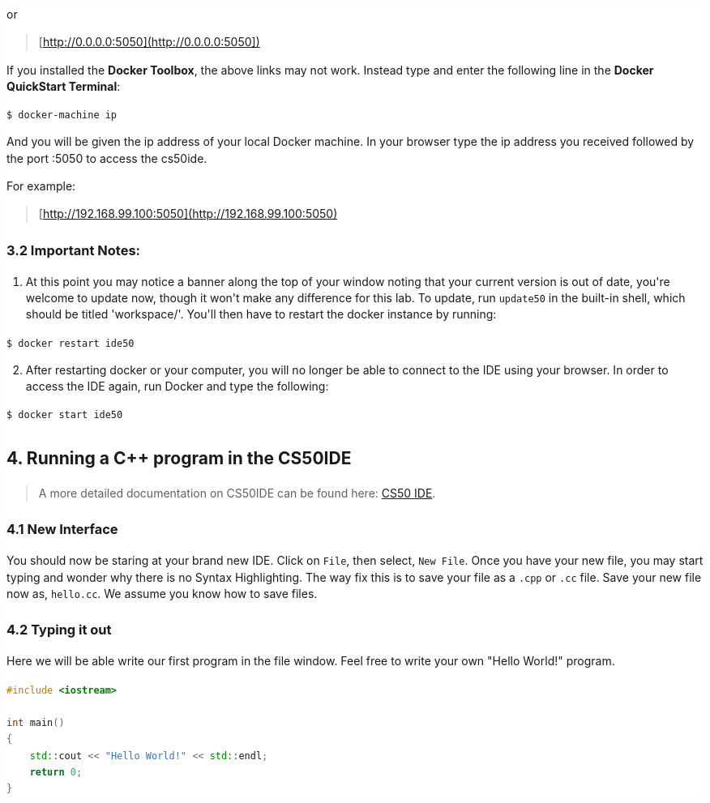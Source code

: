 or

> [http://0.0.0.0:5050](http://0.0.0.0:5050])

If you installed the **Docker Toolbox**, the above links may not work. Instead type and enter the following line in the **Docker QuickStart Terminal**:
```bash
$ docker-machine ip
```
And you will be given the ip address of your local Docker machine.
In your browser type the ip address you received followed by the port :5050 to access the cs50ide.

For example:
> [http://192.168.99.100:5050](http://192.168.99.100:5050)

### 3.2 Important Notes:


1. At this point you may notice a banner along the top of your window noting that your current version is out of date, you're welcome to update now, though it won't make any difference for this lab. To update, run `update50` in the built-in shell, which should be titled 'workspace/'. You'll then have to restart the docker instance by running:
```bash
$ docker restart ide50
```

2. After restarting docker or your computer, you will no longer be able to connect to the IDE using your browser.
In order to access the IDE again, run Docker and type the following:
```bash
$ docker start ide50
```

## 4. Running a C++ program in the CS50IDE

> A more detailed documentation on CS50IDE can be found here: [CS50 IDE](https://cs50.readthedocs.io/ide/online/).

### 4.1 New Interface

You should now be staring at your brand new IDE. Click on `File`, then select, `New File`. Once you have your new file, you may start typing and wonder why there is no Syntax Highlighting. The way fix this is to save your file as a `.cpp` or `.cc` file. Save your new file now as, `hello.cc`. We assume you know how to save files.

### 4.2 Typing it out

Here we will be able write our first program in the file window. Feel free to write your own "Hello World!" program.


```c++
#include <iostream>

int main()
{
	std::cout << "Hello World!" << std::endl;
	return 0;
}
```
